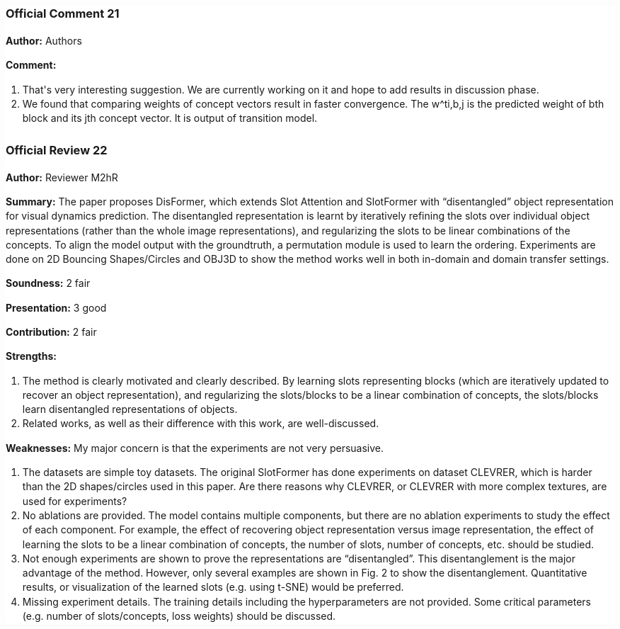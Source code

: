 
### Official Comment 21
**Author:** Authors

**Comment:**
1. That's very interesting suggestion. We are currently working on it and hope to add results in discussion phase.
2. We found that comparing weights of concept vectors result in faster convergence. The w^ti,b,j is the predicted weight of bth block and its jth concept vector. It is output of transition model.


### Official Review 22
**Author:** Reviewer M2hR

**Summary:**
The paper proposes DisFormer, which extends Slot Attention and SlotFormer with “disentangled” object representation for visual dynamics prediction. The disentangled representation is learnt by iteratively refining the slots over individual object representations (rather than the whole image representations), and regularizing the slots to be linear combinations of the concepts. To align the model output with the groundtruth, a permutation module is used to learn the ordering. Experiments are done on 2D Bouncing Shapes/Circles and OBJ3D to show the method works well in both in\-domain and domain transfer settings.

**Soundness:**
2 fair

**Presentation:**
3 good

**Contribution:**
2 fair

**Strengths:**
1. The method is clearly motivated and clearly described. By learning slots representing blocks (which are iteratively updated to recover an object representation), and regularizing the slots/blocks to be a linear combination of concepts, the slots/blocks learn disentangled representations of objects.
2. Related works, as well as their difference with this work, are well\-discussed.

**Weaknesses:**
My major concern is that the experiments are not very persuasive. 


1. The datasets are simple toy datasets. The original SlotFormer has done experiments on dataset CLEVRER, which is harder than the 2D shapes/circles used in this paper. Are there reasons why CLEVRER, or CLEVRER with more complex textures, are used for experiments?
2. No ablations are provided. The model contains multiple components, but there are no ablation experiments to study the effect of each component. For example, the effect of recovering object representation versus image representation, the effect of learning the slots to be a linear combination of concepts, the number of slots, number of concepts, etc. should be studied.
3. Not enough experiments are shown to prove the representations are “disentangled”. This disentanglement is the major advantage of the method. However, only several examples are shown in Fig. 2 to show the disentanglement. Quantitative results, or visualization of the learned slots (e.g. using t\-SNE) would be preferred.
4. Missing experiment details. The training details including the hyperparameters are not provided. Some critical parameters (e.g. number of slots/concepts, loss weights) should be discussed.
